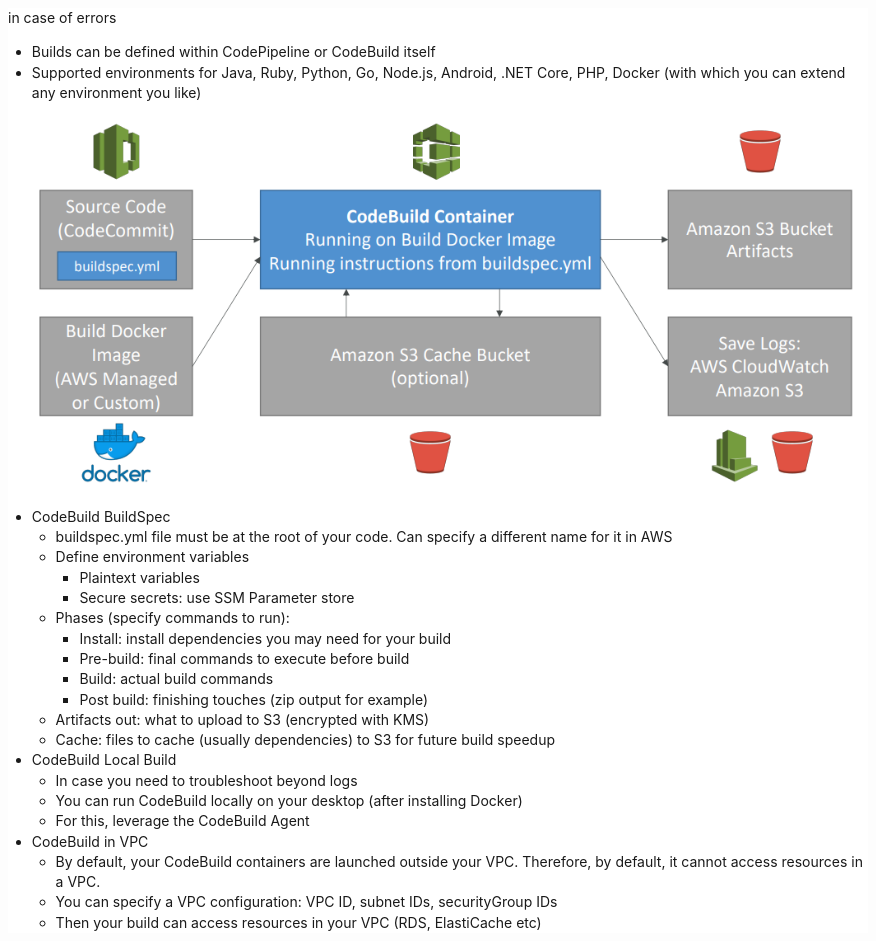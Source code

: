   in case of errors
* Builds can be defined within CodePipeline or CodeBuild
  itself
* Supported environments for Java, Ruby, Python, Go, Node.js,
  Android, .NET Core, PHP, Docker (with which you can extend
  any environment you like)
  ![diagram](./images/how-codebuild-works.PNG)
* CodeBuild BuildSpec
    * buildspec.yml file must be at the root of your code.
      Can specify a different name for it in AWS
    * Define environment variables
        * Plaintext variables
        * Secure secrets: use SSM Parameter store
    * Phases (specify commands to run):
        * Install: install dependencies you may need for your
          build
        * Pre-build: final commands to execute before build
        * Build: actual build commands
        * Post build: finishing touches (zip output for example)
    * Artifacts out: what to upload to S3 (encrypted with KMS)
    * Cache: files to cache (usually dependencies) to S3 for
      future build speedup
* CodeBuild Local Build
    * In case you need to troubleshoot beyond logs
    * You can run CodeBuild locally on your desktop (after
      installing Docker)
    * For this, leverage the CodeBuild Agent
* CodeBuild in VPC
    * By default, your CodeBuild containers are launched
      outside your VPC. Therefore, by default, it cannot
      access resources in a VPC.
    * You can specify a VPC configuration: VPC ID, subnet IDs,
      securityGroup IDs
    * Then your build can access resources in your VPC
      (RDS, ElastiCache etc)
